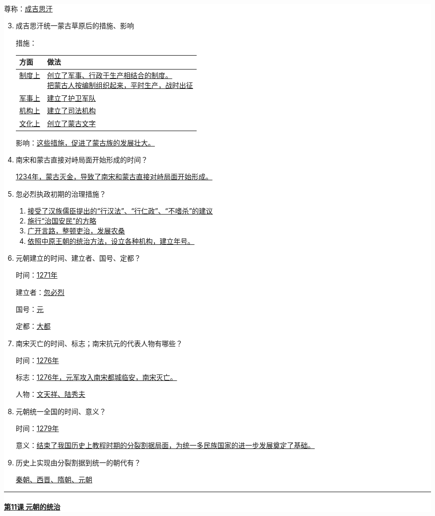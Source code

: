    尊称：<u>成吉思汗</u>

3. 成吉思汗统一蒙古草原后的措施、影响

   措施：

   | 方面 | 做法                                 |
   | -------- | ------------------------------------------------------------ |
   |<u>制度上</u>|<u>创立了军事、行政于生产相结合的制度。<br>把蒙古人按编制组织起来，平时生产，战时出征</u>|
   |<u>军事上</u>|<u>建立了护卫军队</u>|
   |<u>机构上</u>|<u>建立了司法机构</u>|
   |<u>文化上</u>|<u>创立了蒙古文字</u>|
   
   影响：<u>这些措施，促进了蒙古族的发展壮大。</u> 
   

4. 南宋和蒙古直接对峙局面开始形成的时间？

   <u>1234年，蒙古灭金，导致了南宋和蒙古直接对峙局面开始形成。</u>

5. 忽必烈执政初期的治理措施？

   1. <u>接受了汉族儒臣提出的“行汉法”、“行仁政”、“不嗜杀”的建议</u>
   2. <u>施行“治国安民”的方略</u>
   3. <u>广开言路，整顿吏治，发展农桑</u>
   4. <u>依照中原王朝的统治方法，设立各种机构，建立年号。</u>

6. 元朝建立的时间、建立者、国号、定都？

   时间：<u>1271年</u>

   建立者：<u>忽必烈</u>

   国号：<u>元</u>

   定都：<u>大都</u>

7. 南宋灭亡的时间、标志；南宋抗元的代表人物有哪些？

   时间：<u>1276年</u>

   标志：<u>1276年，元军攻入南宋都城临安，南宋灭亡。</u>

   人物：<u>文天祥、陆秀夫</u>

8. 元朝统一全国的时间、意义？

   时间：<u>1279年</u>

   意义：<u>结束了我国历史上教程时期的分裂割据局面，为统一多民族国家的进一步发展奠定了基础。</u>

9. 历史上实现由分裂割据到统一的朝代有？

   <u>秦朝、西晋、隋朝、元朝</u>

---

#### [第11课 元朝的统治](./%E7%AC%AC11%E8%AF%BE%20%E5%85%83%E6%9C%9D%E7%9A%84%E7%BB%9F%E6%B2%BB)
